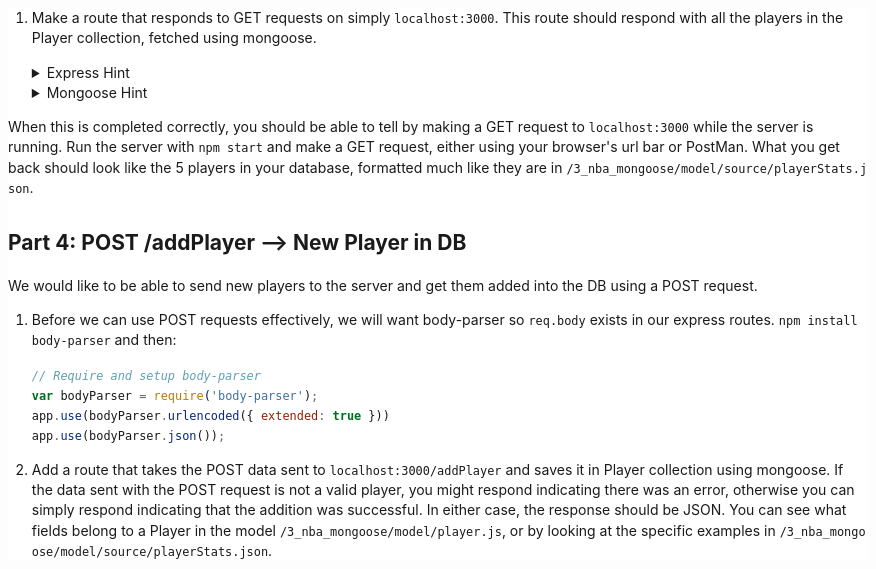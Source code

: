 1. Make a route that responds to GET requests on simply `localhost:3000`. This route should respond with all the players in the Player collection, fetched using mongoose.

    <details>
      <summary>Express Hint</summary>

      ```javascript
      app.get('/', function() {
        // Put some stuff in here
        // Respond using res.json after getting the data
        // Remember: when it comes to async callbacks,
        // 'after' might mean 'inside' as opposed to 'below'
      });
      ```
    </details>

    <details>
      <summary>Mongoose Hint</summary>

      ```javascript
      Player.find({/*query parameter*/}, function(error, results){
        // In this case, you have no query parameter, you want ALL players,
        // so you can leave the curlies empty.
        // If you were looking for an NBA player with a certain Name
        // your first argument might be { Name: "Michael Phelps" }

        // Check for error / do whatever with results
        // What did you want to do with the results? Do it here!
      });
      ```
    </details>

When this is completed correctly, you should be able to tell by making a GET request to `localhost:3000` while the server is running. Run the server with `npm start` and make a GET request, either using your browser's url bar or PostMan. What you get back should look like the 5 players in your database, formatted much like they are in `/3_nba_mongoose/model/source/playerStats.json`.

## Part 4: POST /addPlayer  --> New Player in DB

We would like to be able to send new players to the server and get them added into the DB using a POST request.

1. Before we can use POST requests effectively, we will want body-parser so `req.body` exists in our express routes. `npm install body-parser` and then:

    ```javascript
    // Require and setup body-parser
    var bodyParser = require('body-parser');
    app.use(bodyParser.urlencoded({ extended: true }))
    app.use(bodyParser.json());
    ```

1. Add a route that takes the POST data sent to `localhost:3000/addPlayer` and saves it in Player collection using mongoose. If the data sent with the POST request is not a valid player, you might respond indicating there was an error, otherwise you can simply respond indicating that the addition was successful. In either case, the response should be JSON. You can see what fields belong to a Player in the model `/3_nba_mongoose/model/player.js`, or by looking at the specific examples in `/3_nba_mongoose/model/source/playerStats.json`.
